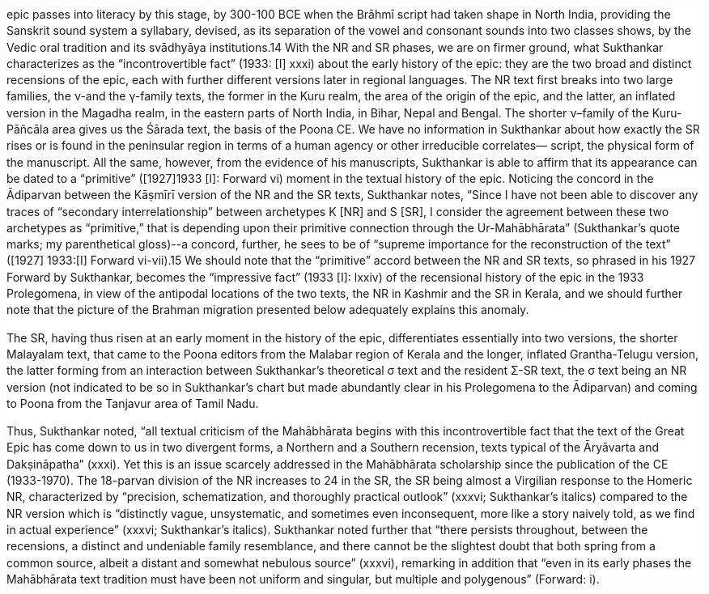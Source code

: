 epic passes into literacy by this stage, by 300-100 BCE when the Brāhmī script had taken 
shape in North India, providing the Sanskrit sound system a syllabary, devised, as its 
separation of the vowel and consonant sounds into two classes shows, by the Vedic oral 
tradition and its svādhyāya institutions.14 
With the NR and SR phases, we are on firmer ground, what Sukthankar 
characterizes as the “incontrovertible fact” (1933: [I] xxxi) about the early history of the 
epic: they are the two broad and distinct recensions of the epic, each with further different 
versions later in regional languages. The NR text first breaks into two large families, the 
ν-and the γ-family texts, the former in the Kuru realm, the area of the origin of the epic, 
and the latter, an inflated version in the Magadha realm, in the eastern parts of North 
India, in Bihar, Nepal and Bengal. The shorter ν–family of the Kuru-Pāñcāla area gives 
us the Śārada text, the basis of the Poona CE. 
We have no information in Sukthankar about how exactly the SR rises or is found 
in the peninsular region in terms of a human agency or other irreducible correlates— 
script, the physical form of the manuscript. All the same, however, from the evidence of 
his manuscripts, Sukthankar is able to affirm that its appearance can be dated to a 
“primitive” ([1927]1933 [I]: Forward vi) moment in the textual history of the epic. 
Noticing the concord in the Ādiparvan between the Kāṣmīrī version of the NR and the SR 
texts, Sukthankar notes, “Since I have not been able to discover any traces of “secondary 
interrelationship” between archetypes K [NR] and S [SR], I consider the agreement 
between these two archetypes as “primitive,” that is depending upon their primitive 
connection through the Ur-Mahābhārata” (Sukthankar’s quote marks; my parenthetical 
gloss)--a concord, further, he sees to be of “supreme importance for the reconstruction of 
the text” ([1927] 1933:[I] Forward vi-vii).15 We should note that the “primitive” accord 
between the NR and SR texts, so phrased in his 1927 Forward by Sukthankar, becomes 
the “impressive fact” (1933 [I]: lxxiv) of the recensional history of the epic in the 1933 
Prolegomena, in view of the antipodal locations of the two texts, the NR in Kashmir and 
the SR in Kerala, and we should further note that the picture of the Brahman migration 
presented below adequately explains this anomaly. 

The SR, having thus risen at an early moment in the history of the epic, 
differentiates essentially into two versions, the shorter Malayalam text, that came to the 
Poona editors from the Malabar region of Kerala and the longer, inflated Grantha-Telugu 
version, the latter forming from an interaction between Sukthankar’s theoretical σ text 
and the resident Σ-SR text, the σ text being an NR version (not indicated to be so in 
Sukthankar’s chart but made abundantly clear in his Prolegomena to the Ādiparvan) and 
coming to Poona from the Tanjavur area of Tamil Nadu. 

Thus, Sukthankar noted, “all textual criticism of the Mahābhārata begins with 
this incontrovertible fact that the text of the Great Epic has come down to us in two 
divergent forms, a Northern and a Southern recension, texts typical of the Āryāvarta and 
Dakṣināpatha” (xxxi). Yet this is an issue scarcely addressed in the Mahābhārata 
scholarship since the publication of the CE (1933-1970). The 18-parvan division of the 
NR increases to 24 in the SR, the SR being almost a Virgilian response to the Homeric 
NR, characterized by “precision, schematization, and thoroughly practical outlook” 
(xxxvi; Sukthankar’s italics) compared to the NR version which is “distinctly vague, 
unsystematic, and sometimes even inconsequent, more like a story naively told, as we 
find in actual experience” (xxxvi; Sukthankar’s italics). Sukthankar noted further that 
“there persists throughout, between the recensions, a distinct and undeniable family 
resemblance, and there cannot be the slightest doubt that both spring from a common 
source, albeit a distant and somewhat nebulous source” (xxxvi), remarking in addition 
that “even in its early phases the Mahābhārata text tradition must have been not uniform 
and singular, but multiple and polygenous” (Forward: i). 
